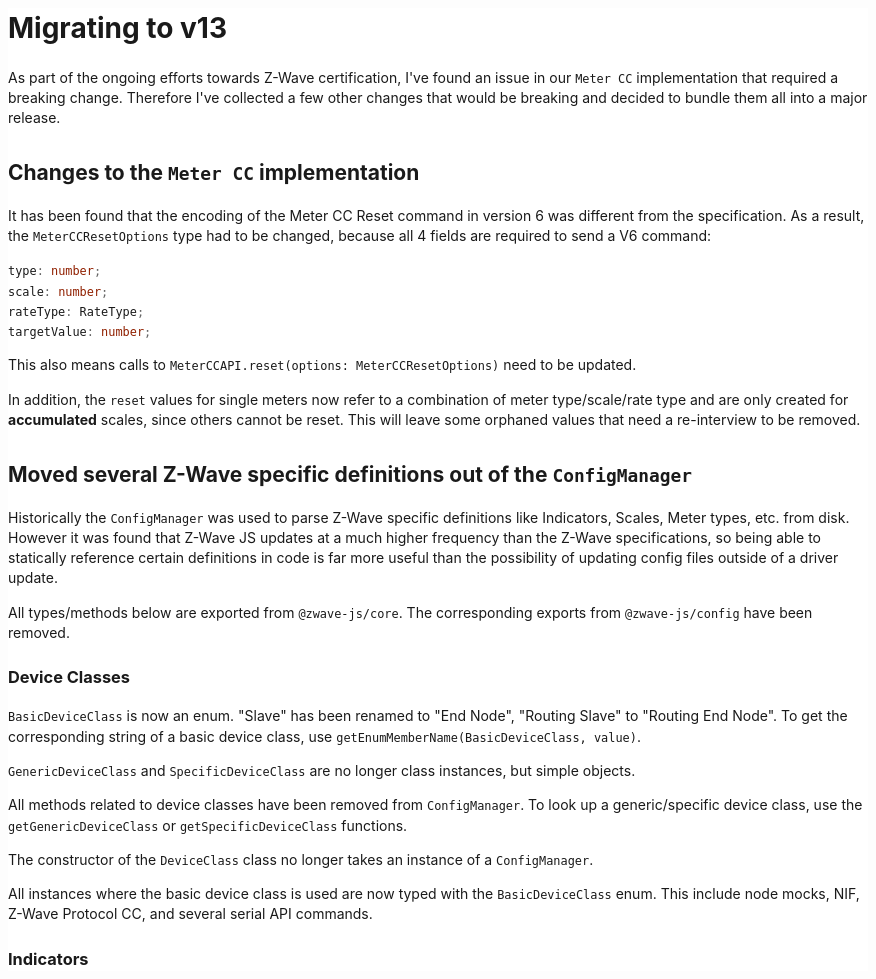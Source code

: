 # Migrating to v13 

As part of the ongoing efforts towards Z-Wave certification, I've found an issue in our `Meter CC` implementation that required a breaking change. Therefore I've collected a few other changes that would be breaking and decided to bundle them all into a major release.

## Changes to the `Meter CC` implementation

It has been found that the encoding of the Meter CC Reset command in version 6 was different from the specification. As a result, the `MeterCCResetOptions` type had to be changed, because all 4 fields are required to send a V6 command:

```ts
type: number;
scale: number;
rateType: RateType;
targetValue: number;
```

This also means calls to `MeterCCAPI.reset(options: MeterCCResetOptions)` need to be updated.

In addition, the `reset` values for single meters now refer to a combination of meter type/scale/rate type and are only created for **accumulated** scales, since others cannot be reset. This will leave some orphaned values that need a re-interview to be removed.

## Moved several Z-Wave specific definitions out of the `ConfigManager`

Historically the `ConfigManager` was used to parse Z-Wave specific definitions like Indicators, Scales, Meter types, etc. from disk. However it was found that Z-Wave JS updates at a much higher frequency than the Z-Wave specifications, so being able to statically reference certain definitions in code is far more useful than the possibility of updating config files outside of a driver update.

All types/methods below are exported from `@zwave-js/core`. The corresponding exports from `@zwave-js/config` have been removed.

### Device Classes

`BasicDeviceClass` is now an enum. "Slave" has been renamed to "End Node", "Routing Slave" to "Routing End Node". To get the corresponding string of a basic device class, use `getEnumMemberName(BasicDeviceClass, value)`.

`GenericDeviceClass` and `SpecificDeviceClass` are no longer class instances, but simple objects.

All methods related to device classes have been removed from `ConfigManager`. To look up a generic/specific device class, use the `getGenericDeviceClass` or `getSpecificDeviceClass` functions.

The constructor of the `DeviceClass` class no longer takes an instance of a `ConfigManager`.

All instances where the basic device class is used are now typed with the `BasicDeviceClass` enum. This include node mocks, NIF, Z-Wave Protocol CC, and several serial API commands.

### Indicators
